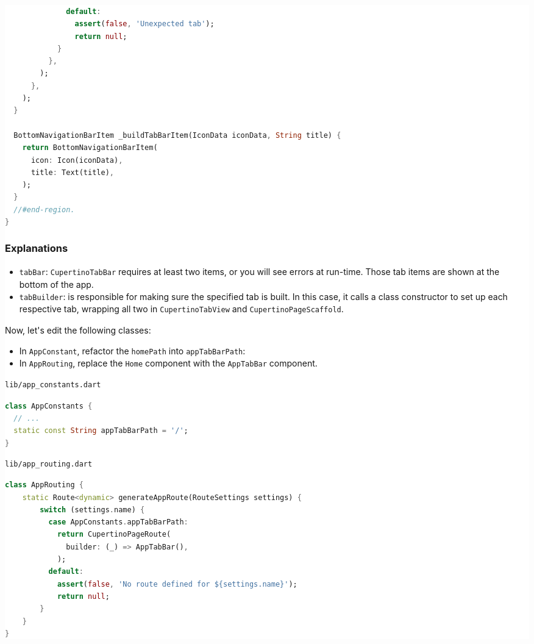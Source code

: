 ```dart
              default:
                assert(false, 'Unexpected tab');
                return null;
            }
          },
        );
      },
    );
  }

  BottomNavigationBarItem _buildTabBarItem(IconData iconData, String title) {
    return BottomNavigationBarItem(
      icon: Icon(iconData),
      title: Text(title),
    );
  }
  //#end-region.
}
```

### Explanations

- `tabBar`: `CupertinoTabBar` requires at least two items, or you will see errors at run-time. Those tab items are shown at the bottom of the app.
- `tabBuilder`: is responsible for making sure the specified tab is built. In this case, it calls a class constructor to set up each respective tab, wrapping all two in `CupertinoTabView` and `CupertinoPageScaffold`.

Now, let's edit the following classes:

- In `AppConstant`, refactor the `homePath` into `appTabBarPath`:
- In `AppRouting`, replace the `Home` component with the `AppTabBar` component.

`lib/app_constants.dart`

```dart
class AppConstants {
  // ...
  static const String appTabBarPath = '/';
}
```

`lib/app_routing.dart`
```dart
class AppRouting {
    static Route<dynamic> generateAppRoute(RouteSettings settings) {
        switch (settings.name) {
          case AppConstants.appTabBarPath:
            return CupertinoPageRoute(
              builder: (_) => AppTabBar(),
            );
          default:
            assert(false, 'No route defined for ${settings.name}');
            return null;
        }
    }
}
```
